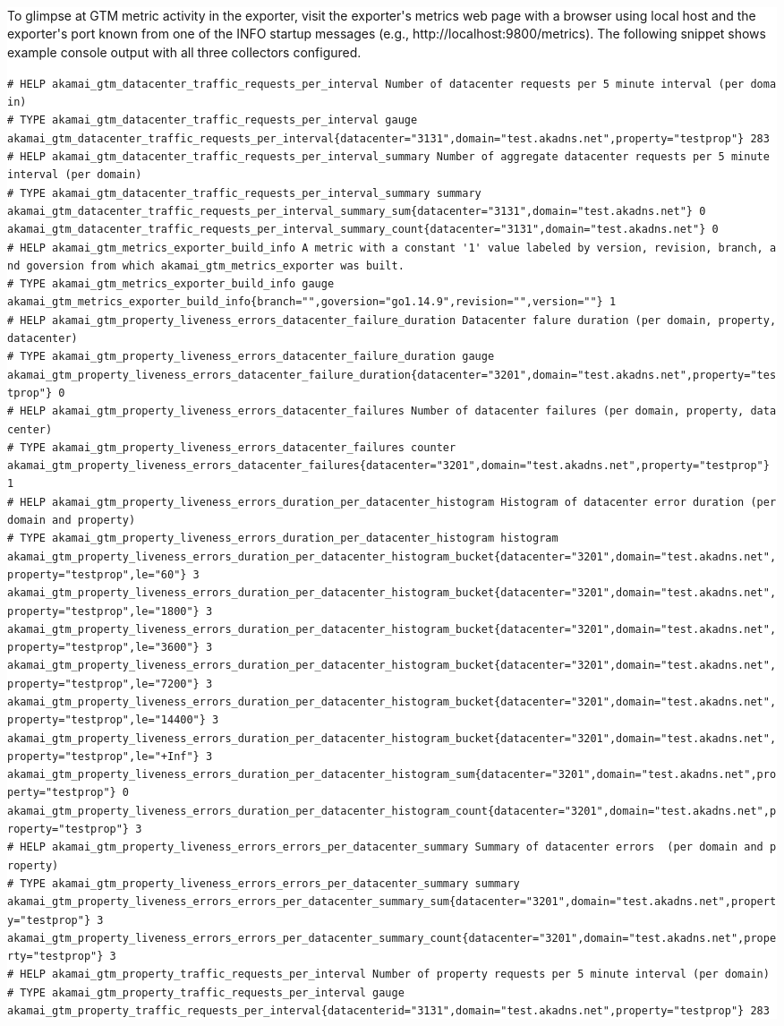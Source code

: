 To glimpse at GTM metric activity in the exporter, visit the exporter's metrics web page with a browser using local host and the exporter's port known from one of the INFO startup messages (e.g., http://localhost:9800/metrics). The following snippet shows example console output with all three collectors configured.

```
# HELP akamai_gtm_datacenter_traffic_requests_per_interval Number of datacenter requests per 5 minute interval (per domain)
# TYPE akamai_gtm_datacenter_traffic_requests_per_interval gauge
akamai_gtm_datacenter_traffic_requests_per_interval{datacenter="3131",domain="test.akadns.net",property="testprop"} 283
# HELP akamai_gtm_datacenter_traffic_requests_per_interval_summary Number of aggregate datacenter requests per 5 minute interval (per domain)
# TYPE akamai_gtm_datacenter_traffic_requests_per_interval_summary summary
akamai_gtm_datacenter_traffic_requests_per_interval_summary_sum{datacenter="3131",domain="test.akadns.net"} 0
akamai_gtm_datacenter_traffic_requests_per_interval_summary_count{datacenter="3131",domain="test.akadns.net"} 0
# HELP akamai_gtm_metrics_exporter_build_info A metric with a constant '1' value labeled by version, revision, branch, and goversion from which akamai_gtm_metrics_exporter was built.
# TYPE akamai_gtm_metrics_exporter_build_info gauge
akamai_gtm_metrics_exporter_build_info{branch="",goversion="go1.14.9",revision="",version=""} 1
# HELP akamai_gtm_property_liveness_errors_datacenter_failure_duration Datacenter falure duration (per domain, property, datacenter)
# TYPE akamai_gtm_property_liveness_errors_datacenter_failure_duration gauge
akamai_gtm_property_liveness_errors_datacenter_failure_duration{datacenter="3201",domain="test.akadns.net",property="testprop"} 0
# HELP akamai_gtm_property_liveness_errors_datacenter_failures Number of datacenter failures (per domain, property, datacenter)
# TYPE akamai_gtm_property_liveness_errors_datacenter_failures counter
akamai_gtm_property_liveness_errors_datacenter_failures{datacenter="3201",domain="test.akadns.net",property="testprop"} 1
# HELP akamai_gtm_property_liveness_errors_duration_per_datacenter_histogram Histogram of datacenter error duration (per domain and property)
# TYPE akamai_gtm_property_liveness_errors_duration_per_datacenter_histogram histogram
akamai_gtm_property_liveness_errors_duration_per_datacenter_histogram_bucket{datacenter="3201",domain="test.akadns.net",property="testprop",le="60"} 3
akamai_gtm_property_liveness_errors_duration_per_datacenter_histogram_bucket{datacenter="3201",domain="test.akadns.net",property="testprop",le="1800"} 3
akamai_gtm_property_liveness_errors_duration_per_datacenter_histogram_bucket{datacenter="3201",domain="test.akadns.net",property="testprop",le="3600"} 3
akamai_gtm_property_liveness_errors_duration_per_datacenter_histogram_bucket{datacenter="3201",domain="test.akadns.net",property="testprop",le="7200"} 3
akamai_gtm_property_liveness_errors_duration_per_datacenter_histogram_bucket{datacenter="3201",domain="test.akadns.net",property="testprop",le="14400"} 3
akamai_gtm_property_liveness_errors_duration_per_datacenter_histogram_bucket{datacenter="3201",domain="test.akadns.net",property="testprop",le="+Inf"} 3
akamai_gtm_property_liveness_errors_duration_per_datacenter_histogram_sum{datacenter="3201",domain="test.akadns.net",property="testprop"} 0
akamai_gtm_property_liveness_errors_duration_per_datacenter_histogram_count{datacenter="3201",domain="test.akadns.net",property="testprop"} 3
# HELP akamai_gtm_property_liveness_errors_errors_per_datacenter_summary Summary of datacenter errors  (per domain and property)
# TYPE akamai_gtm_property_liveness_errors_errors_per_datacenter_summary summary
akamai_gtm_property_liveness_errors_errors_per_datacenter_summary_sum{datacenter="3201",domain="test.akadns.net",property="testprop"} 3
akamai_gtm_property_liveness_errors_errors_per_datacenter_summary_count{datacenter="3201",domain="test.akadns.net",property="testprop"} 3
# HELP akamai_gtm_property_traffic_requests_per_interval Number of property requests per 5 minute interval (per domain)
# TYPE akamai_gtm_property_traffic_requests_per_interval gauge
akamai_gtm_property_traffic_requests_per_interval{datacenterid="3131",domain="test.akadns.net",property="testprop"} 283
```